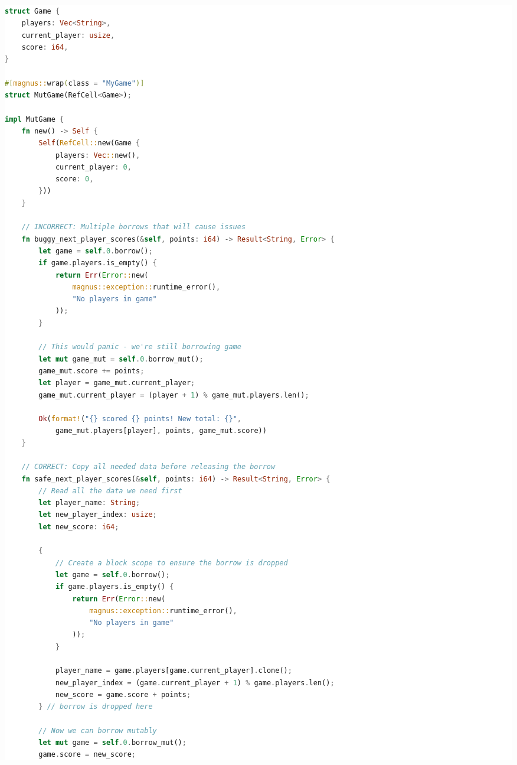 ```rust
struct Game {
    players: Vec<String>,
    current_player: usize,
    score: i64,
}

#[magnus::wrap(class = "MyGame")]
struct MutGame(RefCell<Game>);

impl MutGame {
    fn new() -> Self {
        Self(RefCell::new(Game {
            players: Vec::new(),
            current_player: 0,
            score: 0,
        }))
    }
    
    // INCORRECT: Multiple borrows that will cause issues
    fn buggy_next_player_scores(&self, points: i64) -> Result<String, Error> {
        let game = self.0.borrow();
        if game.players.is_empty() {
            return Err(Error::new(
                magnus::exception::runtime_error(),
                "No players in game"
            ));
        }
        
        // This would panic - we're still borrowing game
        let mut game_mut = self.0.borrow_mut();
        game_mut.score += points;
        let player = game_mut.current_player;
        game_mut.current_player = (player + 1) % game_mut.players.len();
        
        Ok(format!("{} scored {} points! New total: {}", 
            game_mut.players[player], points, game_mut.score))
    }
    
    // CORRECT: Copy all needed data before releasing the borrow
    fn safe_next_player_scores(&self, points: i64) -> Result<String, Error> {
        // Read all the data we need first
        let player_name: String;
        let new_player_index: usize;
        let new_score: i64;
        
        {
            // Create a block scope to ensure the borrow is dropped
            let game = self.0.borrow();
            if game.players.is_empty() {
                return Err(Error::new(
                    magnus::exception::runtime_error(),
                    "No players in game"
                ));
            }
            
            player_name = game.players[game.current_player].clone();
            new_player_index = (game.current_player + 1) % game.players.len();
            new_score = game.score + points;
        } // borrow is dropped here
        
        // Now we can borrow mutably
        let mut game = self.0.borrow_mut();
        game.score = new_score;
```